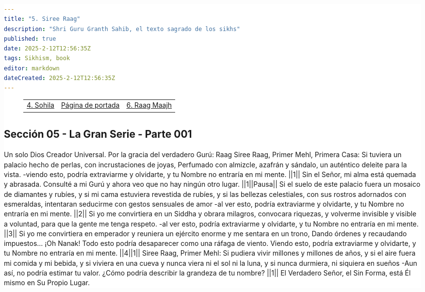```yaml
---
title: "5. Siree Raag"
description: "Shri Guru Granth Sahib, el texto sagrado de los sikhs"
published: true
date: 2025-2-12T12:56:35Z
tags: Sikhism, book
editor: markdown
dateCreated: 2025-2-12T12:56:35Z
---
```


<figure class="table chapter-navigator">
  <table>
    <tbody>
      <tr>
        <td>
        <a href="/es/book/Sikhism/Shri_Guru_Granth_Sahib/4">
          <span class="mdi mdi-arrow-left-drop-circle"></span><span class="pl-2">4. Sohila</span>
        </a>
        </td>
        <td>
        <a href="/es/book/Sikhism/Shri_Guru_Granth_Sahib">
          <span class="mdi mdi-book-open-variant"></span><span class="pl-2">Página de portada</span>
        </a>
        </td>
        <td>
        <a href="/es/book/Sikhism/Shri_Guru_Granth_Sahib/6">
          <span class="pr-2">6. Raag Maajh</span><span class="mdi mdi-arrow-right-drop-circle"></span>
        </a>
        </td>
      </tr>
    </tbody>
  </table>
</figure>

## Sección 05 - La Gran Serie - Parte 001

Un solo Dios Creador Universal. Por la gracia del verdadero Gurú:
Raag Siree Raag, Primer Mehl, Primera Casa:
Si tuviera un palacio hecho de perlas, con incrustaciones de joyas,
Perfumado con almizcle, azafrán y sándalo, un auténtico deleite para la vista.
\-viendo esto, podría extraviarme y olvidarte, y tu Nombre no entraría en mi mente. ||1||
Sin el Señor, mi alma está quemada y abrasada.
Consulté a mi Gurú y ahora veo que no hay ningún otro lugar. ||1||Pausa||
Si el suelo de este palacio fuera un mosaico de diamantes y rubíes, y si mi cama estuviera revestida de rubíes,
y si las bellezas celestiales, con sus rostros adornados con esmeraldas, intentaran seducirme con gestos sensuales de amor
\-al ver esto, podría extraviarme y olvidarte, y tu Nombre no entraría en mi mente. ||2||
Si yo me convirtiera en un Siddha y obrara milagros, convocara riquezas,
y volverme invisible y visible a voluntad, para que la gente me tenga respeto.
\-al ver esto, podría extraviarme y olvidarte, y tu Nombre no entraría en mi mente. ||3||
Si yo me convirtiera en emperador y reuniera un ejército enorme y me sentara en un trono,
Dando órdenes y recaudando impuestos... ¡Oh Nanak! Todo esto podría desaparecer como una ráfaga de viento.
Viendo esto, podría extraviarme y olvidarte, y tu Nombre no entraría en mi mente. ||4||1||
Siree Raag, Primer Mehl:
Si pudiera vivir millones y millones de años, y si el aire fuera mi comida y mi bebida,
y si viviera en una cueva y nunca viera ni el sol ni la luna, y si nunca durmiera, ni siquiera en sueños
\-Aun así, no podría estimar tu valor. ¿Cómo podría describir la grandeza de tu nombre? ||1||
El Verdadero Señor, el Sin Forma, está Él mismo en Su Propio Lugar.